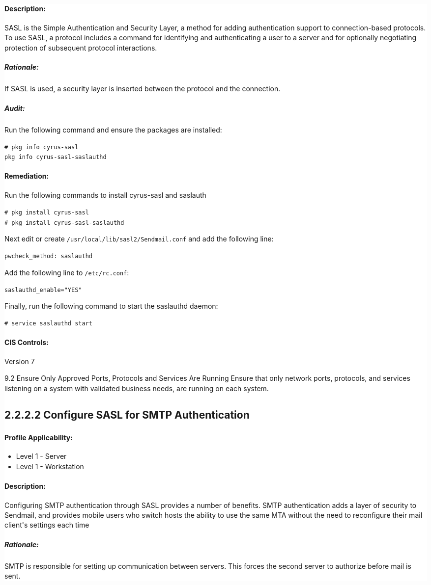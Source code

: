 #### Description:
SASL is the Simple Authentication and Security Layer, a method for adding authentication support to connection-based protocols. To use SASL, a protocol includes a command for identifying and authenticating a user to a server and for optionally negotiating protection of subsequent protocol interactions.

##### Rationale:
If SASL is used, a security layer is inserted between the protocol and the connection.

##### Audit:
Run the following command and ensure the packages are installed:
<pre><code># pkg info cyrus-sasl
pkg info cyrus-sasl-saslauthd</code></pre>


#### Remediation:
Run the following commands to install cyrus-sasl and saslauth
<pre><code># pkg install cyrus-sasl
# pkg install cyrus-sasl-saslauthd</code></pre>

Next edit or create <code>/usr/local/lib/sasl2/Sendmail.conf</code> and add the following line:
<pre><code>pwcheck_method: saslauthd</code></pre>

Add the following line to <code>/etc/rc.conf</code>:
<pre><code>saslauthd_enable="YES"</code></pre>

Finally, run the following command to start the saslauthd daemon:
<pre><code># service saslauthd start</code></pre>


#### CIS Controls:
Version 7

9.2 Ensure Only Approved Ports, Protocols and Services Are Running
Ensure that only network ports, protocols, and services listening on a system with
validated business needs, are running on each system.

## 2.2.2.2 Configure SASL for SMTP Authentication

#### Profile Applicability:
* Level 1 - Server
* Level 1 - Workstation

#### Description:
Configuring SMTP authentication through SASL provides a number of benefits. SMTP authentication adds a layer of security to Sendmail, and provides mobile users who switch hosts the ability to use the same MTA without the need to reconfigure their mail client's settings each time

##### Rationale:
SMTP is responsible for setting up communication between servers. This forces the second server to authorize before mail is sent.
